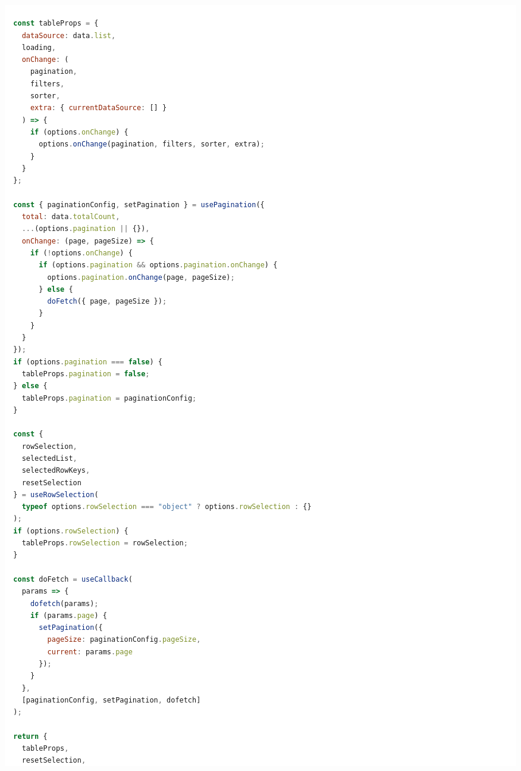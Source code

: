 ```jsx

  const tableProps = {
    dataSource: data.list,
    loading,
    onChange: (
      pagination,
      filters,
      sorter,
      extra: { currentDataSource: [] }
    ) => {
      if (options.onChange) {
        options.onChange(pagination, filters, sorter, extra);
      }
    }
  };

  const { paginationConfig, setPagination } = usePagination({
    total: data.totalCount,
    ...(options.pagination || {}),
    onChange: (page, pageSize) => {
      if (!options.onChange) {
        if (options.pagination && options.pagination.onChange) {
          options.pagination.onChange(page, pageSize);
        } else {
          doFetch({ page, pageSize });
        }
      }
    }
  });
  if (options.pagination === false) {
    tableProps.pagination = false;
  } else {
    tableProps.pagination = paginationConfig;
  }

  const {
    rowSelection,
    selectedList,
    selectedRowKeys,
    resetSelection
  } = useRowSelection(
    typeof options.rowSelection === "object" ? options.rowSelection : {}
  );
  if (options.rowSelection) {
    tableProps.rowSelection = rowSelection;
  }

  const doFetch = useCallback(
    params => {
      dofetch(params);
      if (params.page) {
        setPagination({
          pageSize: paginationConfig.pageSize,
          current: params.page
        });
      }
    },
    [paginationConfig, setPagination, dofetch]
  );

  return {
    tableProps,
    resetSelection,
```